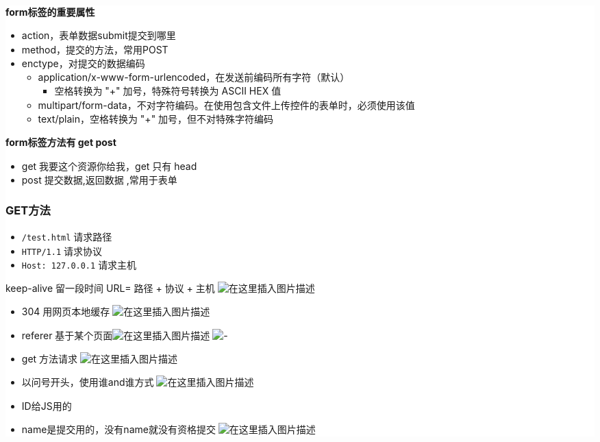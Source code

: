 **form标签的重要属性**
- action，表单数据submit提交到哪里
- method，提交的方法，常用POST
- enctype，对提交的数据编码
	- application/x-www-form-urlencoded，在发送前编码所有字符（默认）
		- 空格转换为 "+" 加号，特殊符号转换为 ASCII HEX 值
	- multipart/form-data，不对字符编码。在使用包含文件上传控件的表单时，必须使用该值
	- text/plain，空格转换为 "+" 加号，但不对特殊字符编码
	
**form标签方法有 get post**
- get 我要这个资源你给我，get 只有 head
- post  提交数据,返回数据 ,常用于表单


### GET方法
- `/test.html` 请求路径
- `HTTP/1.1` 请求协议
- `Host: 127.0.0.1` 请求主机

keep-alive 留一段时间
URL= 路径 + 协议 + 主机
![在这里插入图片描述](https://img-blog.csdnimg.cn/20190710180946996.png)
- 304 用网页本地缓存
![在这里插入图片描述](https://img-blog.csdnimg.cn/20190710181136359.png?x-oss-process=image/watermark,type_ZmFuZ3poZW5naGVpdGk,shadow_10,text_aHR0cHM6Ly9ibG9nLmNzZG4ubmV0L3B5dGhvbl9scXg=,size_16,color_FFFFFF,t_70)

- referer 基于某个页面![在这里插入图片描述](https://img-blog.csdnimg.cn/20190710181203847.png?x-oss-process=image/watermark,type_ZmFuZ3poZW5naGVpdGk,shadow_10,text_aHR0cHM6Ly9ibG9nLmNzZG4ubmV0L3B5dGhvbl9scXg=,size_16,color_FFFFFF,t_70)
![-](https://img-blog.csdnimg.cn/20190710181255863.png?x-oss-process=image/watermark,type_ZmFuZ3poZW5naGVpdGk,shadow_10,text_aHR0cHM6Ly9ibG9nLmNzZG4ubmV0L3B5dGhvbl9scXg=,size_16,color_FFFFFF,t_70)
 - get 方法请求
 ![在这里插入图片描述](https://img-blog.csdnimg.cn/20190710181316581.png)
-  以问号开头，使用谁and谁方式
![在这里插入图片描述](https://img-blog.csdnimg.cn/201907101813417.png?x-oss-process=image/watermark,type_ZmFuZ3poZW5naGVpdGk,shadow_10,text_aHR0cHM6Ly9ibG9nLmNzZG4ubmV0L3B5dGhvbl9scXg=,size_16,color_FFFFFF,t_70)
-  ID给JS用的
- name是提交用的，没有name就没有资格提交
![在这里插入图片描述](https://img-blog.csdnimg.cn/20190710181400415.png)
